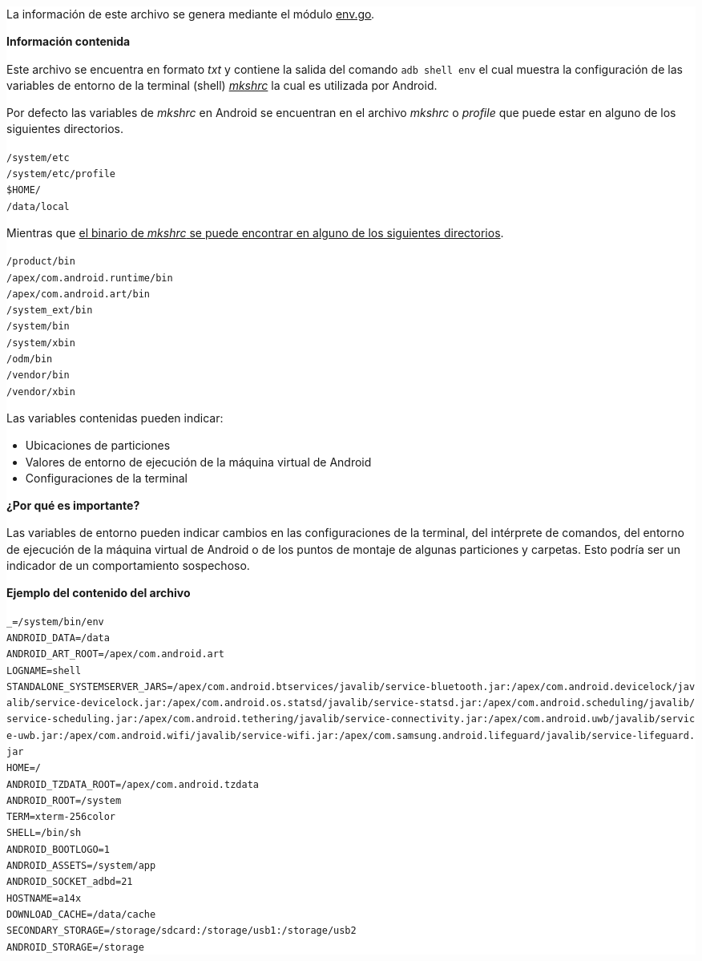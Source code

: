 La información de este archivo se genera mediante el módulo [env.go](https://github.com/mvt-project/androidqf/blob/main/modules/env.go)*.*

**Información contenida**

Este archivo se encuentra en formato *txt* y contiene la salida del comando `adb shell env` el cual muestra la configuración de las variables de entorno de la terminal (shell) [*mkshrc*](http://mirbsd.de/mksh) la cual es utilizada por Android.

Por defecto las variables de *mkshrc* en Android se encuentran en el archivo *mkshrc* o *profile* que puede estar en alguno de los siguientes directorios.

```
/system/etc
/system/etc/profile
$HOME/
/data/local
```

Mientras que [el binario de *mkshrc* se puede encontrar en alguno de los siguientes directorios](https://android.googlesource.com/platform/bionic/+/refs/heads/master/libc/include/paths.h#50).

```
/product/bin
/apex/com.android.runtime/bin
/apex/com.android.art/bin
/system_ext/bin
/system/bin
/system/xbin
/odm/bin
/vendor/bin
/vendor/xbin
```

Las variables contenidas pueden indicar:

* Ubicaciones de particiones  
* Valores de entorno de ejecución de la máquina virtual de Android  
* Configuraciones de la terminal

**¿Por qué es importante?**

Las variables de entorno pueden indicar cambios en las configuraciones de la terminal, del intérprete de comandos, del entorno de ejecución de la máquina virtual de Android o de los puntos de montaje de algunas particiones y carpetas. Esto podría ser un indicador de un comportamiento sospechoso.

**Ejemplo del contenido del archivo**

```
_=/system/bin/env
ANDROID_DATA=/data
ANDROID_ART_ROOT=/apex/com.android.art
LOGNAME=shell
STANDALONE_SYSTEMSERVER_JARS=/apex/com.android.btservices/javalib/service-bluetooth.jar:/apex/com.android.devicelock/javalib/service-devicelock.jar:/apex/com.android.os.statsd/javalib/service-statsd.jar:/apex/com.android.scheduling/javalib/service-scheduling.jar:/apex/com.android.tethering/javalib/service-connectivity.jar:/apex/com.android.uwb/javalib/service-uwb.jar:/apex/com.android.wifi/javalib/service-wifi.jar:/apex/com.samsung.android.lifeguard/javalib/service-lifeguard.jar
HOME=/
ANDROID_TZDATA_ROOT=/apex/com.android.tzdata
ANDROID_ROOT=/system
TERM=xterm-256color
SHELL=/bin/sh
ANDROID_BOOTLOGO=1
ANDROID_ASSETS=/system/app
ANDROID_SOCKET_adbd=21
HOSTNAME=a14x
DOWNLOAD_CACHE=/data/cache
SECONDARY_STORAGE=/storage/sdcard:/storage/usb1:/storage/usb2
ANDROID_STORAGE=/storage
```